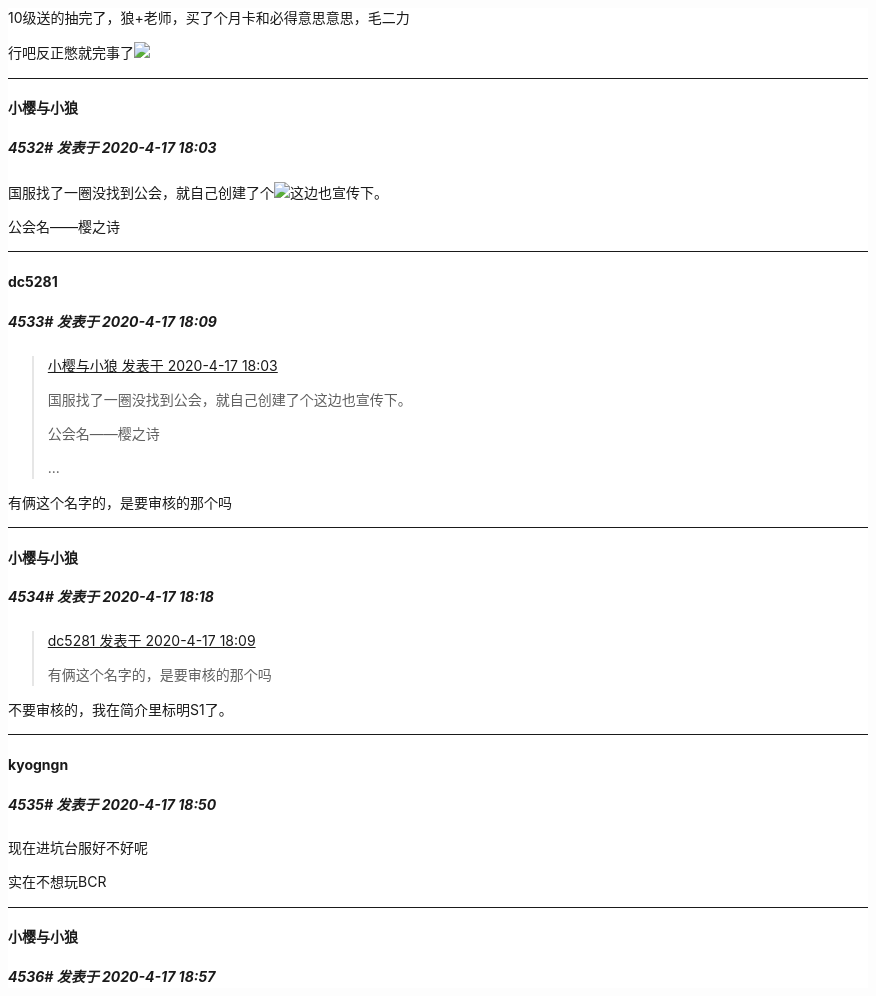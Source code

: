 10级送的抽完了，狼+老师，买了个月卡和必得意思意思，毛二力

行吧反正憋就完事了<img src="https://static.saraba1st.com/image/smiley/face2017/135.png" referrerpolicy="no-referrer">


-----

####  小樱与小狼  
##### 4532#       发表于 2020-4-17 18:03


国服找了一圈没找到公会，就自己创建了个<img src="https://static.saraba1st.com/image/smiley/face2017/068.png" referrerpolicy="no-referrer">这边也宣传下。

公会名——樱之诗


-----

####  dc5281  
##### 4533#       发表于 2020-4-17 18:09


<blockquote><a href="httphttps://bbs.saraba1st.com/2b/forum.php?mod=redirect&amp;goto=findpost&amp;pid=47116551&amp;ptid=1582120" target="_blank">小樱与小狼 发表于 2020-4-17 18:03</a>

国服找了一圈没找到公会，就自己创建了个这边也宣传下。

公会名——樱之诗

 ...</blockquote>
有俩这个名字的，是要审核的那个吗


-----

####  小樱与小狼  
##### 4534#       发表于 2020-4-17 18:18


<blockquote><a href="httphttps://bbs.saraba1st.com/2b/forum.php?mod=redirect&amp;goto=findpost&amp;pid=47116622&amp;ptid=1582120" target="_blank">dc5281 发表于 2020-4-17 18:09</a>

有俩这个名字的，是要审核的那个吗</blockquote>
不要审核的，我在简介里标明S1了。


-----

####  kyogngn  
##### 4535#       发表于 2020-4-17 18:50


现在进坑台服好不好呢

实在不想玩BCR


-----

####  小樱与小狼  
##### 4536#       发表于 2020-4-17 18:57
